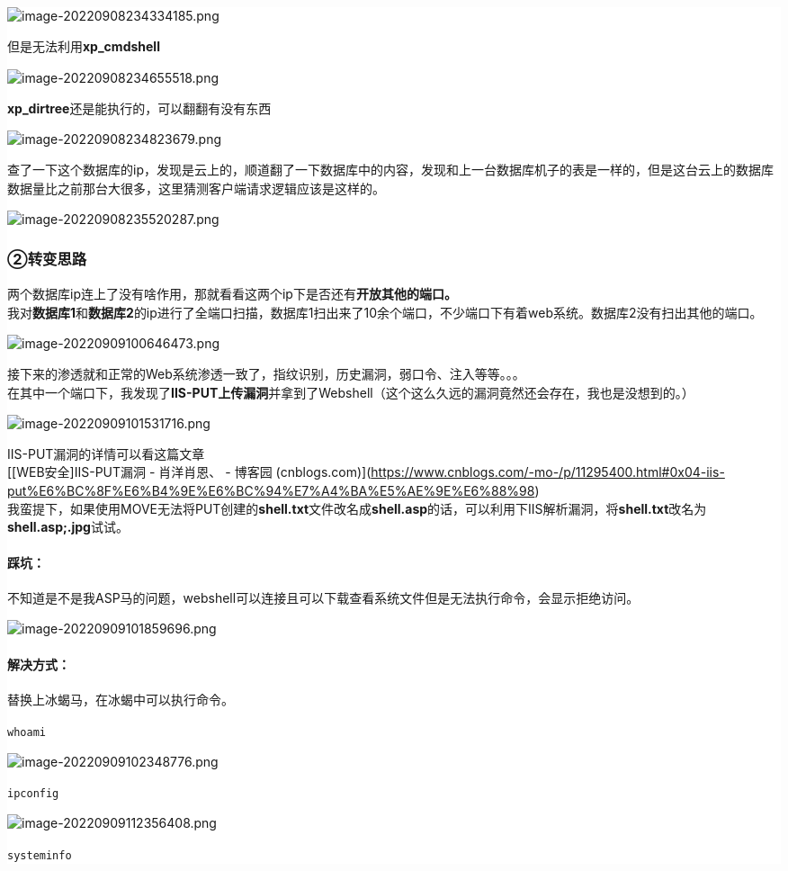 ![image-20220908234334185.png](https://shs3.b.qianxin.com/attack_forum/2022/09/attach-04239c975563f4e814264a149cefa8ea7260d7fe.png)

但是无法利用**xp\_cmdshell**

![image-20220908234655518.png](https://shs3.b.qianxin.com/attack_forum/2022/09/attach-ebe83365a35ce406244ca5bf27020308337e08a3.png)

**xp\_dirtree**还是能执行的，可以翻翻有没有东西

![image-20220908234823679.png](https://shs3.b.qianxin.com/attack_forum/2022/09/attach-96bb87dee576221e6326fa146cec93e60217fd3c.png)

查了一下这个数据库的ip，发现是云上的，顺道翻了一下数据库中的内容，发现和上一台数据库机子的表是一样的，但是这台云上的数据库数据量比之前那台大很多，这里猜测客户端请求逻辑应该是这样的。

![image-20220908235520287.png](https://shs3.b.qianxin.com/attack_forum/2022/09/attach-b23187680a2914fc4f24818a987c0f66d07c191d.png)

### ②转变思路

两个数据库ip连上了没有啥作用，那就看看这两个ip下是否还有**开放其他的端口。**  
我对**数据库1**和**数据库2**的ip进行了全端口扫描，数据库1扫出来了10余个端口，不少端口下有着web系统。数据库2没有扫出其他的端口。

![image-20220909100646473.png](https://shs3.b.qianxin.com/attack_forum/2022/09/attach-50cf3c67143272111ec78769ad7721aaafdf471c.png)

接下来的渗透就和正常的Web系统渗透一致了，指纹识别，历史漏洞，弱口令、注入等等。。。  
在其中一个端口下，我发现了**IIS-PUT上传漏洞**并拿到了Webshell（这个这么久远的漏洞竟然还会存在，我也是没想到的。）

![image-20220909101531716.png](https://shs3.b.qianxin.com/attack_forum/2022/09/attach-35aa81a3f39b7d019082f969b5b6205359c885da.png)

IIS-PUT漏洞的详情可以看这篇文章  
\[\[WEB安全\]IIS-PUT漏洞 - 肖洋肖恩、 - 博客园 (cnblogs.com)\](<https://www.cnblogs.com/-mo-/p/11295400.html#0x04-iis-put%E6%BC%8F%E6%B4%9E%E6%BC%94%E7%A4%BA%E5%AE%9E%E6%88%98>)  
我蛮提下，如果使用MOVE无法将PUT创建的**shell.txt**文件改名成**shell.asp**的话，可以利用下IIS解析漏洞，将**shell.txt**改名为**shell.asp;.jpg**试试。

#### **踩坑：**

不知道是不是我ASP马的问题，webshell可以连接且可以下载查看系统文件但是无法执行命令，会显示拒绝访问。

![image-20220909101859696.png](https://shs3.b.qianxin.com/attack_forum/2022/09/attach-2e05887fb014047882b5722377a096fac992317b.png)

#### 解决方式：

替换上冰蝎马，在冰蝎中可以执行命令。

```php
whoami
```

![image-20220909102348776.png](https://shs3.b.qianxin.com/attack_forum/2022/09/attach-57c1d77329355c65ba457f8bc2a3f72469708eef.png)

```php
ipconfig
```

![image-20220909112356408.png](https://shs3.b.qianxin.com/attack_forum/2022/09/attach-6cfa3a6b7d953827b753c46b33d54f47819eac09.png)

```php
systeminfo
```
